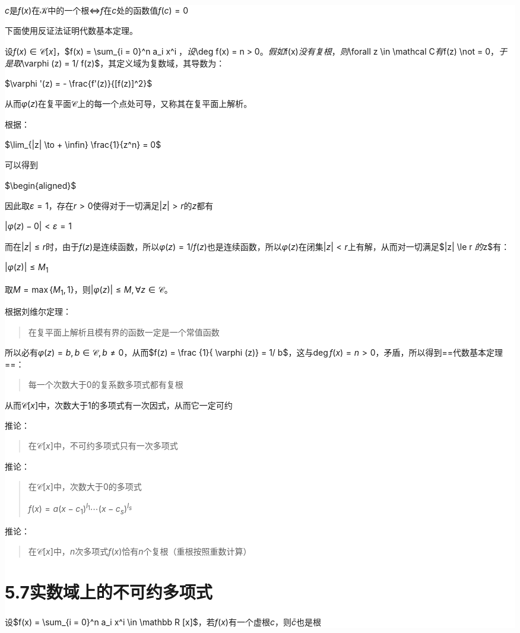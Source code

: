 $c$﻿是$f(x)$﻿在$\mathcal K$﻿中的一个根$\Leftrightarrow$﻿$f$﻿在$c$﻿处的函数值$f(c) = 0$﻿

  

下面使用反证法证明代数基本定理。

设$f(x) \in \mathcal C[x]$﻿，$f(x) = \sum_{i = 0}^n a_i x^i $﻿，设$\deg f(x) = n > 0$﻿。假如$f(x)$﻿没有复根，则$\forall z \in \mathcal C$﻿有$f(z) \not = 0$﻿，于是取$\varphi (z) = 1/ f(z)$﻿，其定义域为复数域，其导数为：

$\varphi '(z) = - \frac{f'(z)}{[f(z)]^2}$

从而$\varphi(z)$﻿在复平面$\mathcal C$﻿上的每一个点处可导，又称其在复平面上解析。

根据：

$\lim_{|z| \to + \infin} \frac{1}{z^n} = 0$

可以得到

$\begin{aligned}$

因此取$\varepsilon = 1$﻿，存在$r > 0$﻿使得对于一切满足$|z|> r$﻿的$z$﻿都有

$|\varphi(z) - 0| < \varepsilon = 1$

而在$|z| \le r$﻿时，由于$f(z)$﻿是连续函数，所以$\varphi(z) = 1/ f(z)$﻿也是连续函数，所以$\varphi(z)$﻿在闭集$|z| < r$﻿上有解，从而对一切满足$|z| \le r $﻿的$z$﻿有：

$|\varphi(z) | \le M_1$

取$M = \max\{ M_1 , 1 \}$﻿，则$|\varphi(z) | \le M, \forall z \in \mathcal C$﻿。

根据刘维尔定理：

> 在复平面上解析且模有界的函数一定是一个常值函数

所以必有$\varphi(z) = b , b\in \mathcal C, b \not = 0$﻿，从而$f(z) = \frac {1}{ \varphi (z)} = 1/ b$﻿，这与$\deg f(x) = n > 0$﻿，矛盾，所以得到==代数基本定理==：

> 每一个次数大于0的复系数多项式都有复根

从而$\mathcal C[x]$﻿中，次数大于$1$﻿的多项式有一次因式，从而它一定可约

推论：

> 在$\mathcal C[x]$﻿中，不可约多项式只有一次多项式

推论：

> 在$\mathcal C[x]$﻿中，次数大于$0$﻿的多项式
> 
> $f(x) = a (x-c_1)^{l_1} \cdots (x- c_s)^{l_s}$

推论：

> 在$\mathcal C[x]$﻿中，$n$﻿次多项式$f(x)$﻿恰有$n$﻿个复根（重根按照重数计算）

  

# 5.7实数域上的不可约多项式

设$f(x) = \sum_{i = 0}^n a_i x^i \in \mathbb R [x]$﻿，若$f(x)$﻿有一个虚根$c$﻿，则$\bar c$﻿也是根
